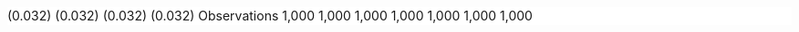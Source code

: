 </td>
<td>
(0.032)
</td>
<td>
(0.032)
</td>
<td>
(0.032)
</td>
<td>
(0.032)
</td>
</tr>
<tr>
<td style="text-align:left">
</td>
<td>
</td>
<td>
</td>
<td>
</td>
<td>
</td>
<td>
</td>
<td>
</td>
<td>
</td>
</tr>
<tr>
<td colspan="8" style="border-bottom: 1px solid black">
</td>
</tr>
<tr>
<td style="text-align:left">
Observations
</td>
<td>
1,000
</td>
<td>
1,000
</td>
<td>
1,000
</td>
<td>
1,000
</td>
<td>
1,000
</td>
<td>
1,000
</td>
<td>
1,000
</td>
</tr>
<tr>
<td style="text-align:left">